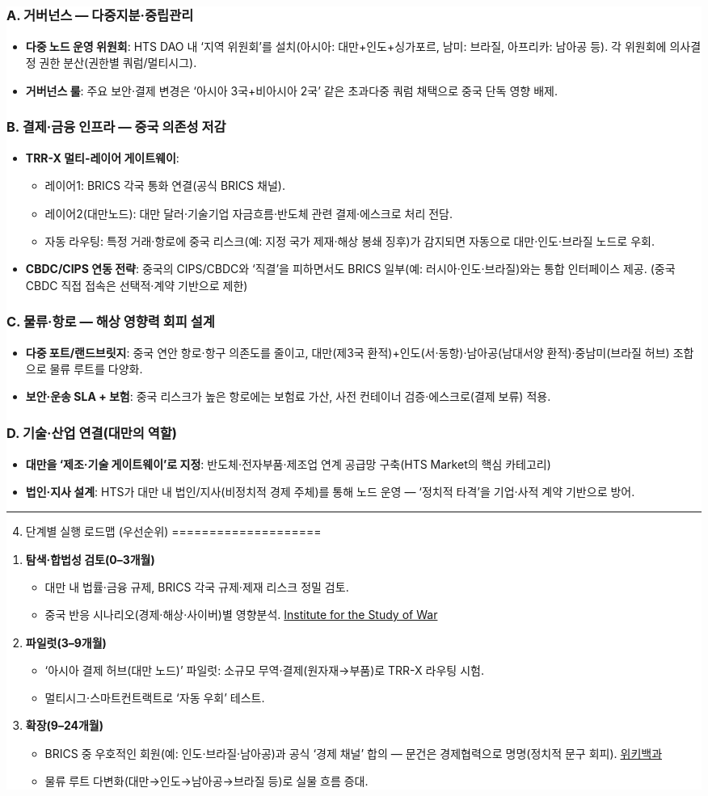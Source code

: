 ### A. 거버넌스 — 다중지분·중립관리

*   **다중 노드 운영 위원회**: HTS DAO 내 ‘지역 위원회’를 설치(아시아: 대만+인도+싱가포르, 남미: 브라질, 아프리카: 남아공 등). 각 위원회에 의사결정 권한 분산(권한별 쿼럼/멀티시그).
    
*   **거버넌스 룰**: 주요 보안·결제 변경은 ‘아시아 3국+비아시아 2국’ 같은 초과다중 쿼럼 채택으로 중국 단독 영향 배제.
    

### B. 결제·금융 인프라 — 중국 의존성 저감

*   **TRR-X 멀티-레이어 게이트웨이**:
    
    *   레이어1: BRICS 각국 통화 연결(공식 BRICS 채널).
        
    *   레이어2(대만노드): 대만 달러·기술기업 자금흐름·반도체 관련 결제·에스크로 처리 전담.
        
    *   자동 라우팅: 특정 거래·항로에 중국 리스크(예: 지정 국가 제재·해상 봉쇄 징후)가 감지되면 자동으로 대만·인도·브라질 노드로 우회.
        
*   **CBDC/CIPS 연동 전략**: 중국의 CIPS/CBDC와 ‘직결’을 피하면서도 BRICS 일부(예: 러시아·인도·브라질)와는 통합 인터페이스 제공. (중국 CBDC 직접 접속은 선택적·계약 기반으로 제한)
    

### C. 물류·항로 — 해상 영향력 회피 설계

*   **다중 포트/랜드브릿지**: 중국 연안 항로·항구 의존도를 줄이고, 대만(제3국 환적)+인도(서·동항)·남아공(남대서양 환적)·중남미(브라질 허브) 조합으로 물류 루트를 다양화.
    
*   **보안·운송 SLA + 보험**: 중국 리스크가 높은 항로에는 보험료 가산, 사전 컨테이너 검증·에스크로(결제 보류) 적용.
    

### D. 기술·산업 연결(대만의 역할)

*   **대만을 ‘제조·기술 게이트웨이’로 지정**: 반도체·전자부품·제조업 연계 공급망 구축(HTS Market의 핵심 카테고리)
    
*   **법인·지사 설계**: HTS가 대만 내 법인/지사(비정치적 경제 주체)를 통해 노드 운영 — ‘정치적 타격’을 기업·사적 계약 기반으로 방어.
    

* * *

4) 단계별 실행 로드맵 (우선순위)
====================

1.  **탐색·합법성 검토(0–3개월)**
    
    *   대만 내 법률·금융 규제, BRICS 각국 규제·제재 리스크 정밀 검토.
        
    *   중국 반응 시나리오(경제·해상·사이버)별 영향분석. [Institute for the Study of War](https://www.understandingwar.org/backgrounder/china-taiwan-weekly-update-july-11-2025?utm_source=chatgpt.com)
        
2.  **파일럿(3–9개월)**
    
    *   ‘아시아 결제 허브(대만 노드)’ 파일럿: 소규모 무역·결제(원자재→부품)로 TRR-X 라우팅 시험.
        
    *   멀티시그·스마트컨트랙트로 ‘자동 우회’ 테스트.
        
3.  **확장(9–24개월)**
    
    *   BRICS 중 우호적인 회원(예: 인도·브라질·남아공)과 공식 ‘경제 채널’ 합의 — 문건은 경제협력으로 명명(정치적 문구 회피). [위키백과](https://en.wikipedia.org/wiki/BRICS?utm_source=chatgpt.com)
        
    *   물류 루트 다변화(대만→인도→남아공→브라질 등)로 실물 흐름 증대.
        